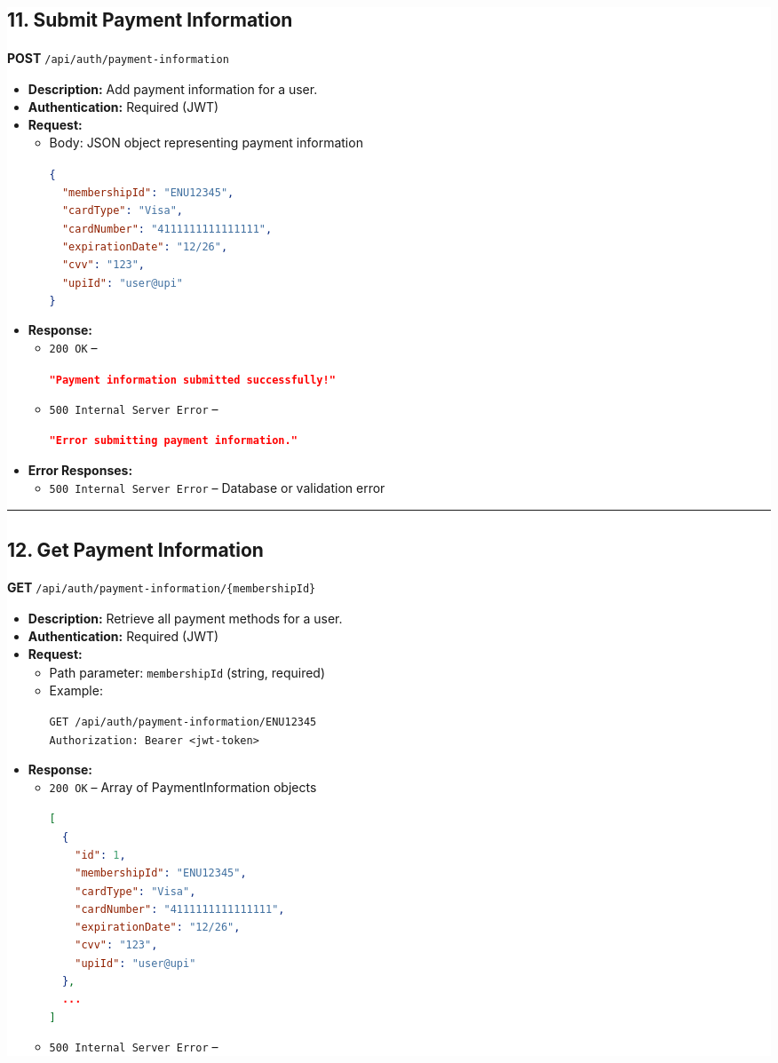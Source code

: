 
## 11. Submit Payment Information

**POST** `/api/auth/payment-information`

- **Description:** Add payment information for a user.
- **Authentication:** Required (JWT)
- **Request:**
  - Body: JSON object representing payment information
    ```json
    {
      "membershipId": "ENU12345",
      "cardType": "Visa",
      "cardNumber": "4111111111111111",
      "expirationDate": "12/26",
      "cvv": "123",
      "upiId": "user@upi"
    }
    ```
- **Response:**
  - `200 OK` –
    ```json
    "Payment information submitted successfully!"
    ```
  - `500 Internal Server Error` –
    ```json
    "Error submitting payment information."
    ```
- **Error Responses:**
  - `500 Internal Server Error` – Database or validation error

---

## 12. Get Payment Information

**GET** `/api/auth/payment-information/{membershipId}`

- **Description:** Retrieve all payment methods for a user.
- **Authentication:** Required (JWT)
- **Request:**
  - Path parameter: `membershipId` (string, required)
  - Example:
    ```http
    GET /api/auth/payment-information/ENU12345
    Authorization: Bearer <jwt-token>
    ```
- **Response:**
  - `200 OK` – Array of PaymentInformation objects
    ```json
    [
      {
        "id": 1,
        "membershipId": "ENU12345",
        "cardType": "Visa",
        "cardNumber": "4111111111111111",
        "expirationDate": "12/26",
        "cvv": "123",
        "upiId": "user@upi"
      },
      ...
    ]
    ```
  - `500 Internal Server Error` –
    ```json